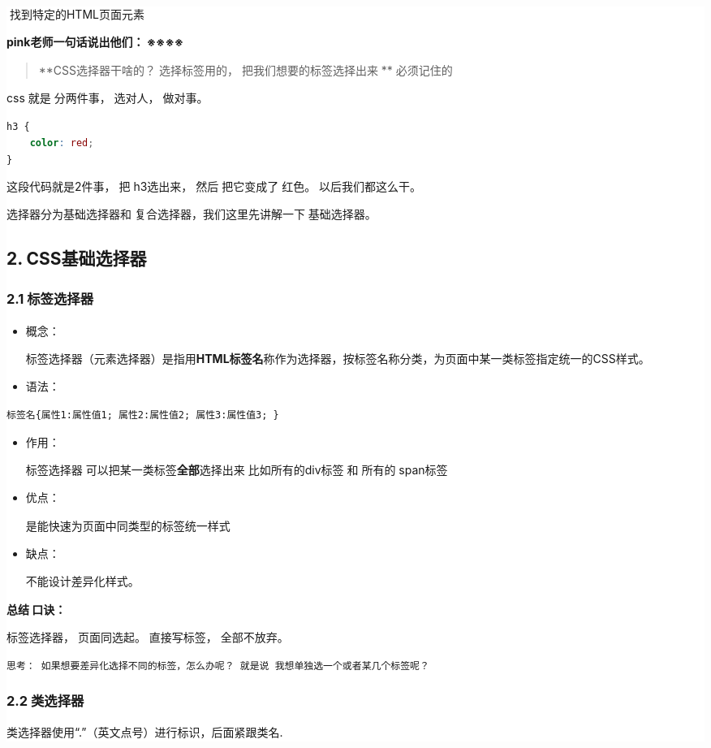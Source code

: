 ​	找到特定的HTML页面元素

**pink老师一句话说出他们： ※※※※**

> **CSS选择器干啥的？   选择标签用的， 把我们想要的标签选择出来 **  必须记住的

css 就是 分两件事， 选对人，  做对事。 

~~~css
h3 { 
	color: red;
}
~~~

这段代码就是2件事， 把  h3选出来， 然后 把它变成了 红色。 以后我们都这么干。

选择器分为基础选择器和 复合选择器，我们这里先讲解一下 基础选择器。

## 2. CSS基础选择器

### 2.1 标签选择器

- 概念：

  标签选择器（元素选择器）是指用**HTML标签名**称作为选择器，按标签名称分类，为页面中某一类标签指定统一的CSS样式。

- 语法：

~~~
标签名{属性1:属性值1; 属性2:属性值2; 属性3:属性值3; } 
~~~

- 作用：

  标签选择器 可以把某一类标签**全部**选择出来  比如所有的div标签  和 所有的 span标签

- 优点：

  是能快速为页面中同类型的标签统一样式

- 缺点：

  不能设计差异化样式。

 

**总结 口诀：**

   标签选择器，
   页面同选起。
   直接写标签，
   全部不放弃。

~~~
思考： 如果想要差异化选择不同的标签，怎么办呢？ 就是说 我想单独选一个或者某几个标签呢？
~~~

### 2.2 类选择器

类选择器使用“.”（英文点号）进行标识，后面紧跟类名.
